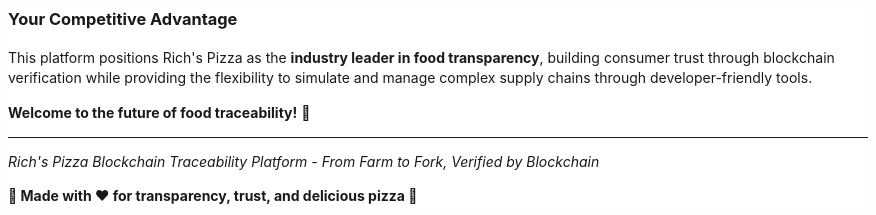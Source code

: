 ### Your Competitive Advantage
This platform positions Rich's Pizza as the **industry leader in food transparency**, building consumer trust through blockchain verification while providing the flexibility to simulate and manage complex supply chains through developer-friendly tools.

**Welcome to the future of food traceability!** 🚀

---

*Rich's Pizza Blockchain Traceability Platform - From Farm to Fork, Verified by Blockchain*

**🍕 Made with ❤️ for transparency, trust, and delicious pizza 🍕**